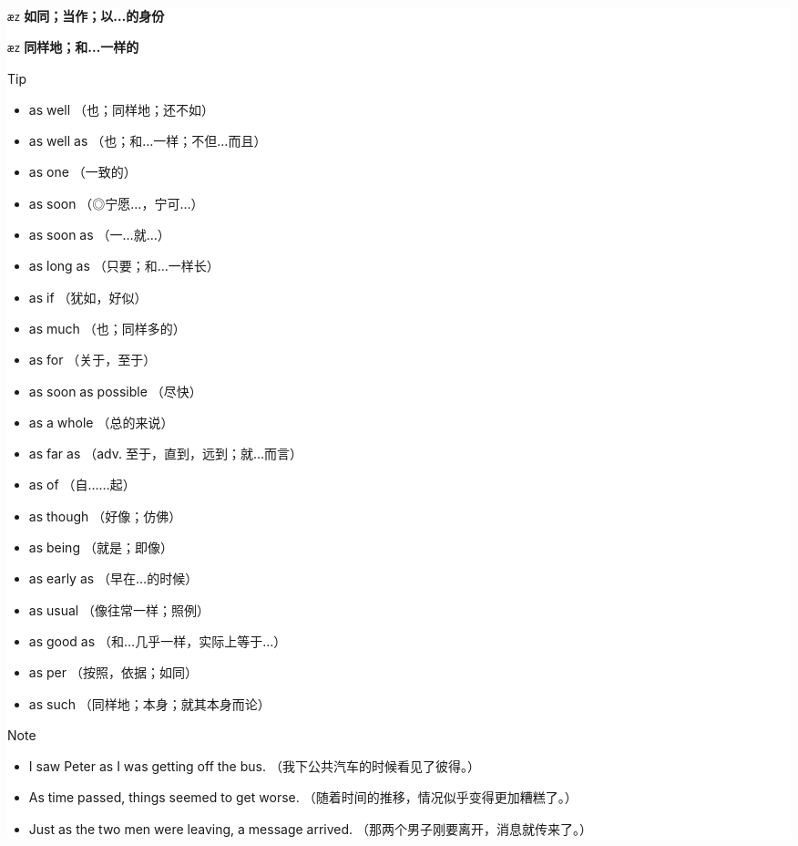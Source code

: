 `æz`  **如同；当作；以…的身份**

`æz`  **同样地；和…一样的**

> [!TIP]
>
> - as well （也；同样地；还不如）
>
> - as well as （也；和…一样；不但…而且）
>
> - as one （一致的）
>
> - as soon （◎宁愿…，宁可…）
>
> - as soon as （一…就…）
>
> - as long as （只要；和…一样长）
>
> - as if （犹如，好似）
>
> - as much （也；同样多的）
>
> - as for （关于，至于）
>
> - as soon as possible （尽快）
>
> - as a whole （总的来说）
>
> - as far as （adv. 至于，直到，远到；就…而言）
>
> - as of （自……起）
>
> - as though （好像；仿佛）
>
> - as being （就是；即像）
>
> - as early as （早在…的时候）
>
> - as usual （像往常一样；照例）
>
> - as good as （和…几乎一样，实际上等于…）
>
> - as per （按照，依据；如同）
>
> - as such （同样地；本身；就其本身而论）
>

> [!NOTE]
>
> - I saw Peter as I was getting off the bus. （我下公共汽车的时候看见了彼得。）
>
> - As time passed, things seemed to get worse. （随着时间的推移，情况似乎变得更加糟糕了。）
>
> - Just as the two men were leaving, a message arrived. （那两个男子刚要离开，消息就传来了。）
>

